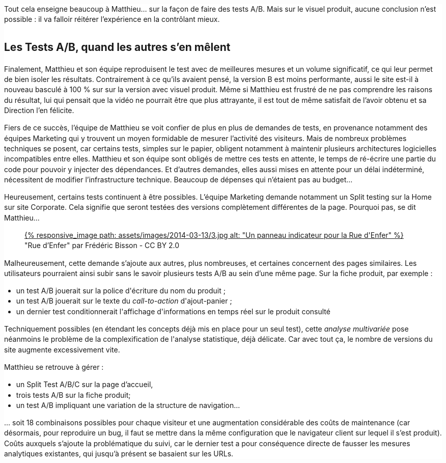 Tout cela enseigne beaucoup à Matthieu… sur la façon de faire des tests A/B. Mais sur le visuel produit, aucune conclusion n’est possible : il va falloir réitérer l’expérience en la contrôlant mieux.
<h2>Les Tests A/B, quand les autres s’en mêlent</h2>
Finalement, Matthieu et son équipe reproduisent le test avec de meilleures mesures et un volume significatif, ce qui leur permet de bien isoler les résultats. Contrairement à ce qu’ils avaient pensé, la version B est moins performante, aussi le site est-il à nouveau basculé à 100 % sur sur la version avec visuel produit. Même si Matthieu est frustré de ne pas comprendre les raisons du résultat, lui qui pensait que la vidéo ne pourrait être que plus attrayante, il est tout de même satisfait de l’avoir obtenu et sa Direction l’en félicite.

Fiers de ce succès, l’équipe de Matthieu se voit confier de plus en plus de demandes de tests, en provenance notamment des équipes Marketing qui y trouvent un moyen formidable de mesurer l’activité des visiteurs. Mais de nombreux problèmes techniques se posent, car certains tests, simples sur le papier, obligent notamment à maintenir plusieurs architectures logicielles incompatibles entre elles. Matthieu et son équipe sont obligés de mettre ces tests en attente, le temps de ré-écrire une partie du code pour pouvoir y injecter des dépendances. Et d’autres demandes, elles aussi mises en attente pour un délai indéterminé, nécessitent de modifier l’infrastructure technique. Beaucoup de dépenses qui n’étaient pas au budget...

Heureusement, certains tests continuent à être possibles. L’équipe Marketing demande notamment un Split testing sur la Home sur site Corporate. Cela signifie que seront testées des versions complètement différentes de la page. Pourquoi pas, se dit Matthieu...

<figure>
<a data-featherlight="image" href="/assets/images/2014-03-13/3.jpg" title="Voir en plus grand">
      {% responsive_image path: assets/images/2014-03-13/3.jpg alt: "Un panneau indicateur pour la Rue d'Enfer" %}
  </a>
  <figcaption>"Rue d’Enfer" par Frédéric Bisson - CC BY 2.0</figcaption>
</figure>

Malheureusement, cette demande s’ajoute aux autres, plus nombreuses, et certaines concernent des pages similaires. Les utilisateurs pourraient ainsi subir sans le savoir plusieurs tests A/B au sein d’une même page. Sur la fiche produit, par exemple :

<ul>
	<li>un test A/B jouerait sur la police d'écriture du nom du produit ;</li>
	<li>un test A/B jouerait sur le texte du <em>call-to-action</em> d'ajout-panier ;</li>
	<li>un dernier test conditionnerait l'affichage d'informations en temps réel sur le produit consulté</li>
</ul>

Techniquement possibles (en étendant les concepts déjà mis en place pour un seul test), cette <em>analyse multivariée</em> pose néanmoins le problème de la complexification de l'analyse statistique, déjà délicate. Car avec tout ça, le nombre de versions du site augmente excessivement vite.

Matthieu se retrouve à gérer :

<ul>
	<li>un Split Test A/B/C sur la page d’accueil,</li>
	<li>trois tests A/B sur la fiche produit;</li>
	<li>un test A/B impliquant une variation de la structure de navigation...</li>
</ul>

… soit 18 combinaisons possibles pour chaque visiteur et une augmentation considérable des coûts de maintenance (car désormais, pour reproduire un bug, il faut se mettre dans la même configuration que le navigateur client sur lequel il s’est produit). Coûts auxquels s’ajoute la problématique du suivi, car le dernier test a pour conséquence directe de fausser les mesures analytiques existantes, qui jusqu’à présent se basaient sur les URLs.
